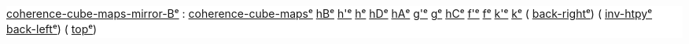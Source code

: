   <a id="6440" href="foundation.commuting-cubes-of-maps%25E1%25B5%2589.html#6440" class="Function">coherence-cube-maps-mirror-Bᵉ</a> <a id="6470" class="Symbol">:</a>
    <a id="6476" href="foundation.commuting-cubes-of-maps%25E1%25B5%2589.html#1913" class="Function">coherence-cube-mapsᵉ</a> <a id="6497" href="foundation.commuting-cubes-of-maps%25E1%25B5%2589.html#3656" class="Bound">hBᵉ</a> <a id="6501" href="foundation.commuting-cubes-of-maps%25E1%25B5%2589.html#3601" class="Bound">h&#39;ᵉ</a> <a id="6505" href="foundation.commuting-cubes-of-maps%25E1%25B5%2589.html#3463" class="Bound">hᵉ</a> <a id="6508" href="foundation.commuting-cubes-of-maps%25E1%25B5%2589.html#3690" class="Bound">hDᵉ</a> <a id="6512" href="foundation.commuting-cubes-of-maps%25E1%25B5%2589.html#3639" class="Bound">hAᵉ</a> <a id="6516" href="foundation.commuting-cubes-of-maps%25E1%25B5%2589.html#3583" class="Bound">g&#39;ᵉ</a> <a id="6520" href="foundation.commuting-cubes-of-maps%25E1%25B5%2589.html#3448" class="Bound">gᵉ</a> <a id="6523" href="foundation.commuting-cubes-of-maps%25E1%25B5%2589.html#3673" class="Bound">hCᵉ</a> <a id="6527" href="foundation.commuting-cubes-of-maps%25E1%25B5%2589.html#3565" class="Bound">f&#39;ᵉ</a> <a id="6531" href="foundation.commuting-cubes-of-maps%25E1%25B5%2589.html#3433" class="Bound">fᵉ</a> <a id="6534" href="foundation.commuting-cubes-of-maps%25E1%25B5%2589.html#3619" class="Bound">k&#39;ᵉ</a> <a id="6538" href="foundation.commuting-cubes-of-maps%25E1%25B5%2589.html#3478" class="Bound">kᵉ</a>
      <a id="6547" class="Symbol">(</a> <a id="6549" href="foundation.commuting-cubes-of-maps%25E1%25B5%2589.html#3814" class="Bound">back-rightᵉ</a><a id="6560" class="Symbol">)</a>
      <a id="6568" class="Symbol">(</a> <a id="6570" href="foundation-core.homotopies%25E1%25B5%2589.html#3214" class="Function">inv-htpyᵉ</a> <a id="6580" href="foundation.commuting-cubes-of-maps%25E1%25B5%2589.html#3759" class="Bound">back-leftᵉ</a><a id="6590" class="Symbol">)</a>
      <a id="6598" class="Symbol">(</a> <a id="6600" href="foundation.commuting-cubes-of-maps%25E1%25B5%2589.html#3709" class="Bound">topᵉ</a><a id="6604" class="Symbol">)</a>
